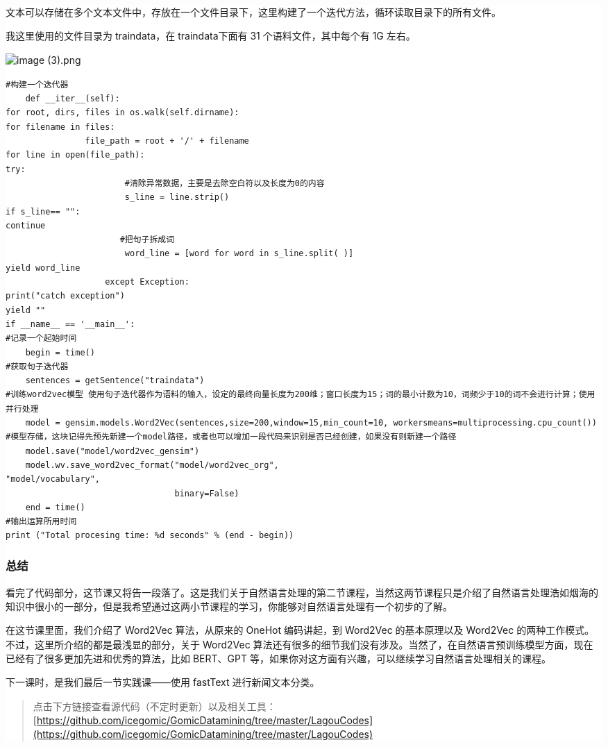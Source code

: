 文本可以存储在多个文本文件中，存放在一个文件目录下，这里构建了一个迭代方法，循环读取目录下的所有文件。

我这里使用的文件目录为 traindata，在 traindata下面有 31 个语料文件，其中每个有 1G 左右。

![image (3).png](https://s0.lgstatic.com/i/image/M00/5D/E6/CgqCHl-FYb6AVeJFAAA0K1jp_z4285.png)

```
#构建一个迭代器
    def __iter__(self):
for root, dirs, files in os.walk(self.dirname):
for filename in files:
                file_path = root + '/' + filename
for line in open(file_path):
try:
                        #清除异常数据，主要是去除空白符以及长度为0的内容
                        s_line = line.strip()
if s_line== "":
continue
                       #把句子拆成词
                        word_line = [word for word in s_line.split( )]
yield word_line
                    except Exception:
print("catch exception")
yield ""
if __name__ == '__main__':
#记录一个起始时间
    begin = time()
#获取句子迭代器
    sentences = getSentence("traindata")
#训练word2vec模型 使用句子迭代器作为语料的输入，设定的最终向量长度为200维；窗口长度为15；词的最小计数为10，词频少于10的词不会进行计算；使用并行处理
    model = gensim.models.Word2Vec(sentences,size=200,window=15,min_count=10, workersmeans=multiprocessing.cpu_count())
#模型存储，这块记得先预先新建一个model路径，或者也可以增加一段代码来识别是否已经创建，如果没有则新建一个路径
    model.save("model/word2vec_gensim")
    model.wv.save_word2vec_format("model/word2vec_org",
"model/vocabulary",
                                  binary=False)
    end = time()
#输出运算所用时间
print ("Total procesing time: %d seconds" % (end - begin))
```

### 总结

看完了代码部分，这节课又将告一段落了。这是我们关于自然语言处理的第二节课程，当然这两节课程只是介绍了自然语言处理浩如烟海的知识中很小的一部分，但是我希望通过这两小节课程的学习，你能够对自然语言处理有一个初步的了解。

在这节课里面，我们介绍了 Word2Vec 算法，从原来的 OneHot 编码讲起，到 Word2Vec 的基本原理以及 Word2Vec 的两种工作模式。不过，这里所介绍的都是最浅显的部分，关于 Word2Vec 算法还有很多的细节我们没有涉及。当然了，在自然语言预训练模型方面，现在已经有了很多更加先进和优秀的算法，比如 BERT、GPT 等，如果你对这方面有兴趣，可以继续学习自然语言处理相关的课程。

下一课时，是我们最后一节实践课——使用 fastText 进行新闻文本分类。

> 点击下方链接查看源代码（不定时更新）以及相关工具：  
> [https://github.com/icegomic/GomicDatamining/tree/master/LagouCodes](https://github.com/icegomic/GomicDatamining/tree/master/LagouCodes)
